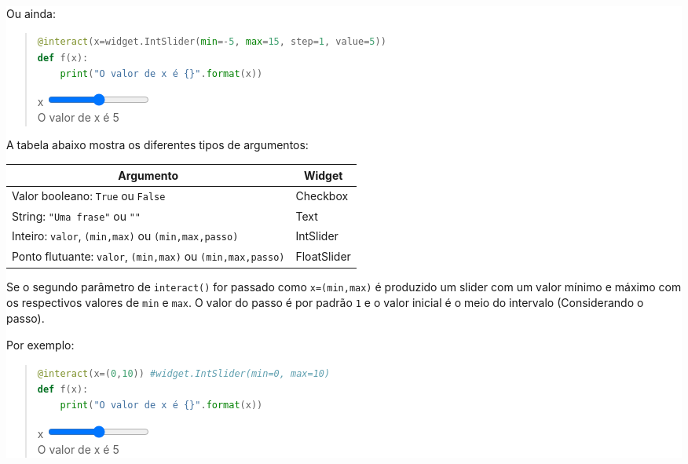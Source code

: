 Ou ainda:

> ```python
> @interact(x=widget.IntSlider(min=-5, max=15, step=1, value=5))
> def f(x):
>     print("O valor de x é {}".format(x))
>    ```
> 
><p>
> x  
> <input type="range" min="-5" max="15" value="5" class="slider" id="slider-DN">
> <span id="val-DN"></span><br>
> O valor de x é 5
> </p>
> 
><script>
> var sliderDN = document.getElementById("slider-DN");
> var outputDN = document.getElementById("val-DN");
> outputDN.innerHTML = sliderDN.value;
> sliderDN.oninput = function() {
> outputDN.innerHTML = (this.value).toString();
> }
> </script>

A tabela abaixo mostra os diferentes tipos de argumentos:

| Argumento                                                  | Widget      |
| ---------------------------------------------------------- | ----------- |
| Valor booleano: `True` ou `False`                          | Checkbox    |
| String: `"Uma frase"` ou `""`                              | Text        |
| Inteiro: `valor`, `(min,max)` ou `(min,max,passo)`         | IntSlider   |
| Ponto flutuante: `valor`, `(min,max)` ou `(min,max,passo)` | FloatSlider |

Se o segundo parâmetro de `interact()` for passado como `x=(min,max)`  é produzido um slider com um valor mínimo e máximo com os respectivos valores de `min` e `max`. O valor do passo é por padrão `1` e o valor inicial é o meio do intervalo (Considerando o passo).

Por exemplo:

> ```python
> @interact(x=(0,10)) #widget.IntSlider(min=0, max=10)
> def f(x):
>     print("O valor de x é {}".format(x))
>    ```
>    
> <p>
> x  
> <input type="range" min="0" max="10" value="5" class="slider" id="slider-F">
><span id="val-F"></span><br>
> O valor de x é 5
> </p>
> 
> <script>
> var sliderF = document.getElementById("slider-F");
> var outputF = document.getElementById("val-F");
>outputF.innerHTML = sliderF.value;
> sliderF.oninput = function() {
> outputF.innerHTML = (this.value).toString();
> }
> </script>
